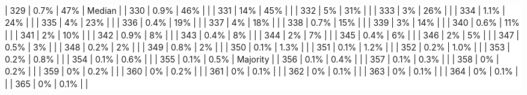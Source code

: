 | 329 | 0.7% | 47% | Median |
| 330 | 0.9% | 46% |  |
| 331 | 14% | 45% |  |
| 332 | 5% | 31% |  |
| 333 | 3% | 26% |  |
| 334 | 1.1% | 24% |  |
| 335 | 4% | 23% |  |
| 336 | 0.4% | 19% |  |
| 337 | 4% | 18% |  |
| 338 | 0.7% | 15% |  |
| 339 | 3% | 14% |  |
| 340 | 0.6% | 11% |  |
| 341 | 2% | 10% |  |
| 342 | 0.9% | 8% |  |
| 343 | 0.4% | 8% |  |
| 344 | 2% | 7% |  |
| 345 | 0.4% | 6% |  |
| 346 | 2% | 5% |  |
| 347 | 0.5% | 3% |  |
| 348 | 0.2% | 2% |  |
| 349 | 0.8% | 2% |  |
| 350 | 0.1% | 1.3% |  |
| 351 | 0.1% | 1.2% |  |
| 352 | 0.2% | 1.0% |  |
| 353 | 0.2% | 0.8% |  |
| 354 | 0.1% | 0.6% |  |
| 355 | 0.1% | 0.5% | Majority |
| 356 | 0.1% | 0.4% |  |
| 357 | 0.1% | 0.3% |  |
| 358 | 0% | 0.2% |  |
| 359 | 0% | 0.2% |  |
| 360 | 0% | 0.2% |  |
| 361 | 0% | 0.1% |  |
| 362 | 0% | 0.1% |  |
| 363 | 0% | 0.1% |  |
| 364 | 0% | 0.1% |  |
| 365 | 0% | 0.1% |  |